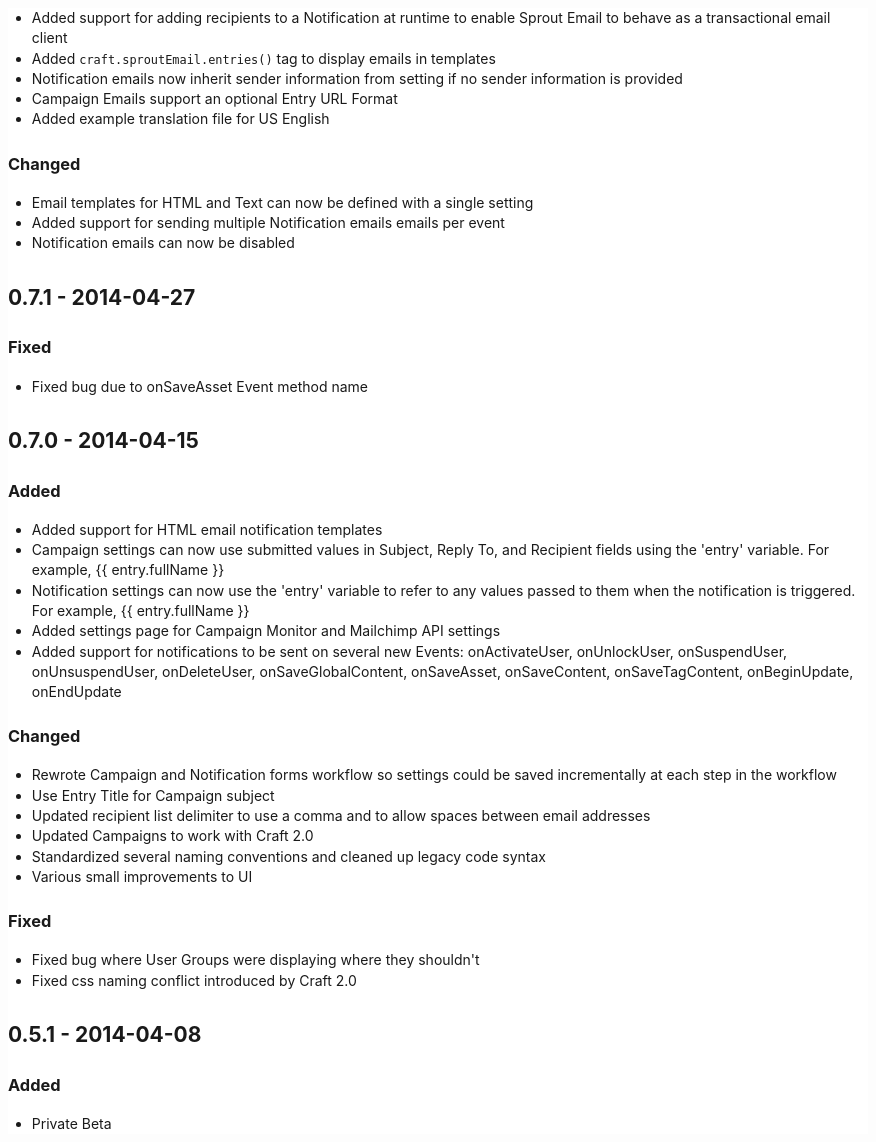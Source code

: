 - Added support for adding recipients to a Notification at runtime to enable Sprout Email to behave as a transactional email client
- Added `craft.sproutEmail.entries()` tag to display emails in templates
- Notification emails now inherit sender information from setting if no sender information is provided
- Campaign Emails support an optional Entry URL Format
- Added example translation file for US English

### Changed
- Email templates for HTML and Text can now be defined with a single setting
- Added support for sending multiple Notification emails emails per event
- Notification emails can now be disabled

## 0.7.1 - 2014-04-27

### Fixed
- Fixed bug due to onSaveAsset Event method name

## 0.7.0 - 2014-04-15

### Added
- Added support for HTML email notification templates
- Campaign settings can now use submitted values in Subject, Reply To, and Recipient fields using the &#039;entry&#039; variable. For example, {{ entry.fullName }}
- Notification settings can now use the &#039;entry&#039; variable to refer to any values passed to them when the notification is triggered. For example, {{ entry.fullName }}
- Added settings page for Campaign Monitor and Mailchimp API settings
- Added support for notifications to be sent on several new Events: onActivateUser, onUnlockUser, onSuspendUser, onUnsuspendUser, onDeleteUser, onSaveGlobalContent, onSaveAsset, onSaveContent, onSaveTagContent, onBeginUpdate, onEndUpdate

### Changed
- Rewrote Campaign and Notification forms workflow so settings could be saved incrementally at each step in the workflow
- Use Entry Title for Campaign subject
- Updated recipient list delimiter to use a comma and to allow spaces between email addresses
- Updated Campaigns to work with Craft 2.0
- Standardized several naming conventions and cleaned up legacy code syntax
- Various small improvements to UI

### Fixed
- Fixed bug where User Groups were displaying where they shouldn&#039;t
- Fixed css naming conflict introduced by Craft 2.0

## 0.5.1 - 2014-04-08

### Added
- Private Beta
